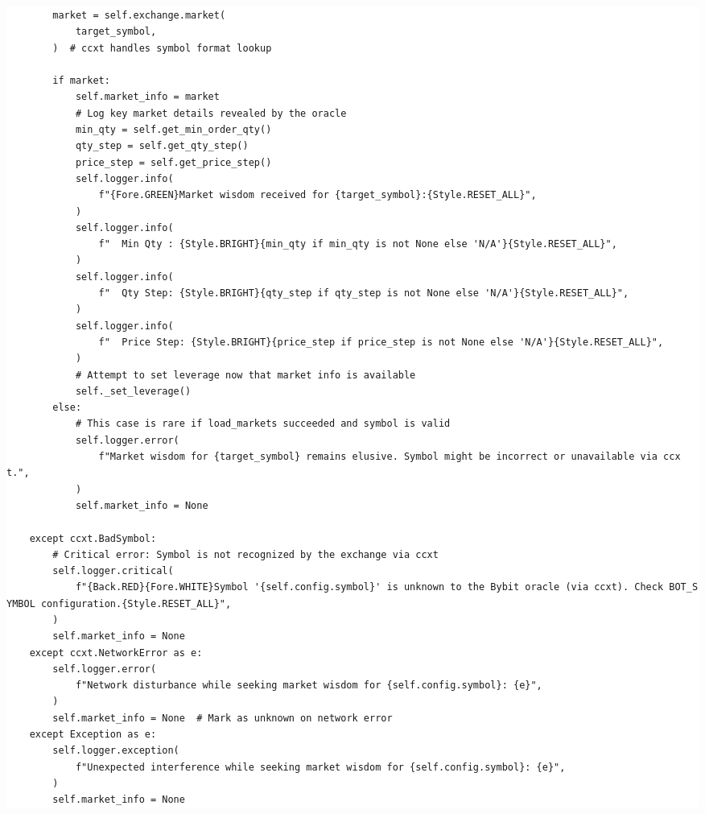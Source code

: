            market = self.exchange.market(
                target_symbol,
            )  # ccxt handles symbol format lookup

            if market:
                self.market_info = market
                # Log key market details revealed by the oracle
                min_qty = self.get_min_order_qty()
                qty_step = self.get_qty_step()
                price_step = self.get_price_step()
                self.logger.info(
                    f"{Fore.GREEN}Market wisdom received for {target_symbol}:{Style.RESET_ALL}",
                )
                self.logger.info(
                    f"  Min Qty : {Style.BRIGHT}{min_qty if min_qty is not None else 'N/A'}{Style.RESET_ALL}",
                )
                self.logger.info(
                    f"  Qty Step: {Style.BRIGHT}{qty_step if qty_step is not None else 'N/A'}{Style.RESET_ALL}",
                )
                self.logger.info(
                    f"  Price Step: {Style.BRIGHT}{price_step if price_step is not None else 'N/A'}{Style.RESET_ALL}",
                )
                # Attempt to set leverage now that market info is available
                self._set_leverage()
            else:
                # This case is rare if load_markets succeeded and symbol is valid
                self.logger.error(
                    f"Market wisdom for {target_symbol} remains elusive. Symbol might be incorrect or unavailable via ccxt.",
                )
                self.market_info = None

        except ccxt.BadSymbol:
            # Critical error: Symbol is not recognized by the exchange via ccxt
            self.logger.critical(
                f"{Back.RED}{Fore.WHITE}Symbol '{self.config.symbol}' is unknown to the Bybit oracle (via ccxt). Check BOT_SYMBOL configuration.{Style.RESET_ALL}",
            )
            self.market_info = None
        except ccxt.NetworkError as e:
            self.logger.error(
                f"Network disturbance while seeking market wisdom for {self.config.symbol}: {e}",
            )
            self.market_info = None  # Mark as unknown on network error
        except Exception as e:
            self.logger.exception(
                f"Unexpected interference while seeking market wisdom for {self.config.symbol}: {e}",
            )
            self.market_info = None
